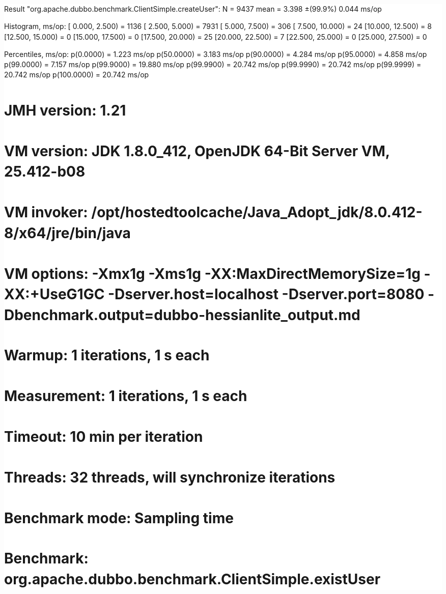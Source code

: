

Result "org.apache.dubbo.benchmark.ClientSimple.createUser":
  N = 9437
  mean =      3.398 ±(99.9%) 0.044 ms/op

  Histogram, ms/op:
    [ 0.000,  2.500) = 1136 
    [ 2.500,  5.000) = 7931 
    [ 5.000,  7.500) = 306 
    [ 7.500, 10.000) = 24 
    [10.000, 12.500) = 8 
    [12.500, 15.000) = 0 
    [15.000, 17.500) = 0 
    [17.500, 20.000) = 25 
    [20.000, 22.500) = 7 
    [22.500, 25.000) = 0 
    [25.000, 27.500) = 0 

  Percentiles, ms/op:
      p(0.0000) =      1.223 ms/op
     p(50.0000) =      3.183 ms/op
     p(90.0000) =      4.284 ms/op
     p(95.0000) =      4.858 ms/op
     p(99.0000) =      7.157 ms/op
     p(99.9000) =     19.880 ms/op
     p(99.9900) =     20.742 ms/op
     p(99.9990) =     20.742 ms/op
     p(99.9999) =     20.742 ms/op
    p(100.0000) =     20.742 ms/op


# JMH version: 1.21
# VM version: JDK 1.8.0_412, OpenJDK 64-Bit Server VM, 25.412-b08
# VM invoker: /opt/hostedtoolcache/Java_Adopt_jdk/8.0.412-8/x64/jre/bin/java
# VM options: -Xmx1g -Xms1g -XX:MaxDirectMemorySize=1g -XX:+UseG1GC -Dserver.host=localhost -Dserver.port=8080 -Dbenchmark.output=dubbo-hessianlite_output.md
# Warmup: 1 iterations, 1 s each
# Measurement: 1 iterations, 1 s each
# Timeout: 10 min per iteration
# Threads: 32 threads, will synchronize iterations
# Benchmark mode: Sampling time
# Benchmark: org.apache.dubbo.benchmark.ClientSimple.existUser
